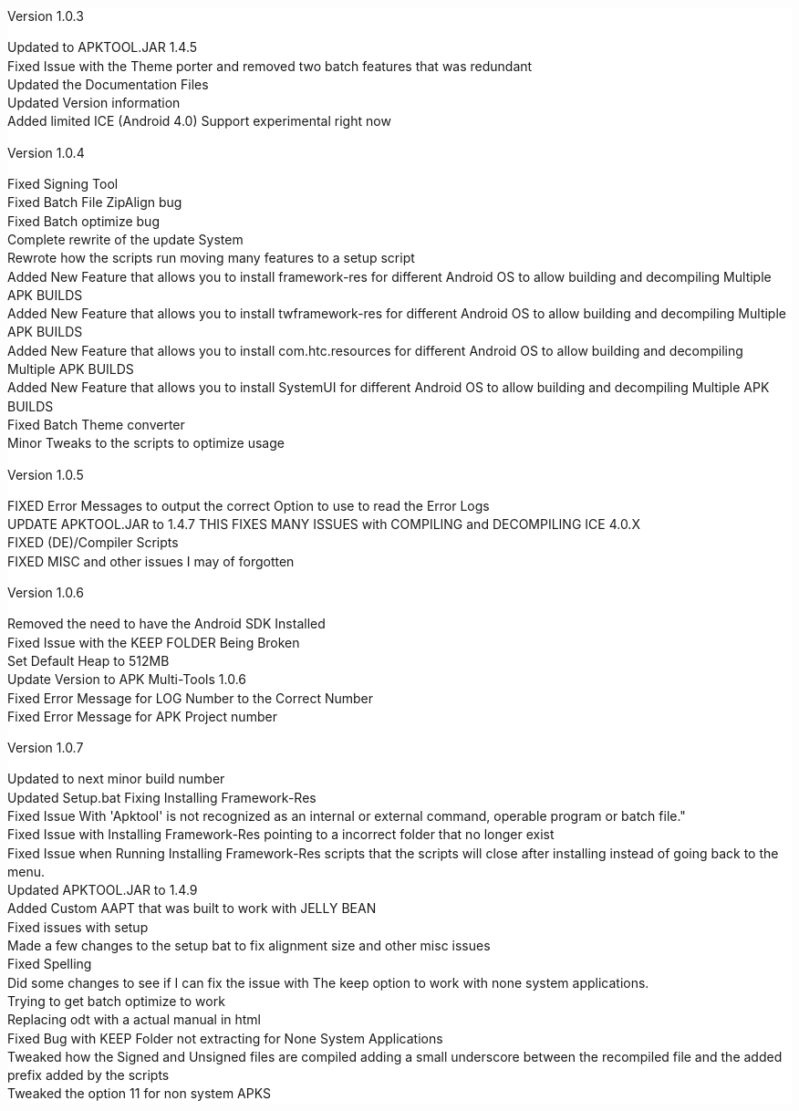   
Version 1.0.3  
  
Updated to APKTOOL.JAR 1.4.5  
Fixed Issue with the Theme porter and removed two batch features that was redundant  
Updated the Documentation Files  
Updated Version information  
Added limited ICE (Android 4.0) Support experimental right now  
  
  
Version 1.0.4  
  
Fixed Signing Tool  
Fixed Batch File ZipAlign bug  
Fixed Batch optimize bug  
Complete rewrite of the update System  
Rewrote how the scripts run moving many features to a setup script  
Added New Feature that allows you to install framework-res for different Android OS to allow building and decompiling Multiple APK BUILDS  
Added New Feature that allows you to install twframework-res for different Android OS to allow building and decompiling Multiple APK BUILDS  
Added New Feature that allows you to install com.htc.resources for different Android OS to allow building and decompiling Multiple APK BUILDS  
Added New Feature that allows you to install SystemUI for different Android OS to allow building and decompiling Multiple APK BUILDS  
Fixed Batch Theme converter  
Minor Tweaks to the scripts to optimize usage  
  
  
Version 1.0.5  
  
FIXED Error Messages to output the correct Option to use to read the Error Logs  
UPDATE APKTOOL.JAR to 1.4.7 THIS FIXES MANY ISSUES with COMPILING and DECOMPILING ICE 4.0.X  
FIXED (DE)/Compiler Scripts  
FIXED MISC and other issues I may of forgotten  
  
  
Version 1.0.6 
  
Removed the need to have the Android SDK Installed  
Fixed Issue with the KEEP FOLDER Being Broken  
Set Default Heap to 512MB  
Update Version to APK Multi-Tools 1.0.6  
Fixed Error Message for LOG Number to the Correct Number  
Fixed Error Message for APK Project number  
  
  
Version 1.0.7  
  
Updated to next minor build number  
Updated Setup.bat Fixing Installing Framework-Res  
Fixed Issue With 'Apktool' is not recognized as an internal or external command, operable program or batch file."  
Fixed Issue with Installing Framework-Res pointing to a incorrect folder that no longer exist  
Fixed Issue when Running Installing Framework-Res scripts that the scripts will close after installing instead of going back to the menu.  
Updated APKTOOL.JAR to 1.4.9  
Added Custom AAPT that was built to work with JELLY BEAN  
Fixed issues with setup  
Made a few changes to the setup bat to fix alignment size and other misc issues  
Fixed Spelling  
Did some changes to see if I can fix the issue with The keep option to work with none system applications.  
Trying to get batch optimize to work  
Replacing odt with a actual manual in html  
Fixed Bug with KEEP Folder not extracting for None System Applications  
Tweaked how the Signed and Unsigned files are compiled adding a small underscore between the recompiled file and the added prefix added by the scripts  
Tweaked the option 11 for non system APKS  